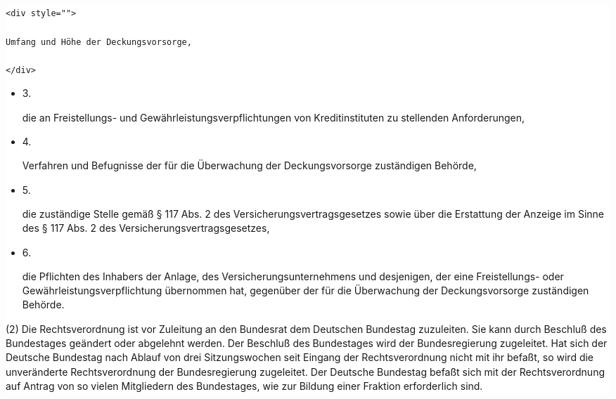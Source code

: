     <div style="">
    
    Umfang und Höhe der Deckungsvorsorge,
    
    </div>

  - 3\.
    
    <div style="">
    
    die an Freistellungs- und Gewährleistungsverpflichtungen von
    Kreditinstituten zu stellenden Anforderungen,
    
    </div>

  - 4\.
    
    <div style="">
    
    Verfahren und Befugnisse der für die Überwachung der
    Deckungsvorsorge zuständigen Behörde,
    
    </div>

  - 5\.
    
    <div style="">
    
    die zuständige Stelle gemäß § 117 Abs. 2 des
    Versicherungsvertragsgesetzes sowie über die Erstattung der Anzeige
    im Sinne des § 117 Abs. 2 des Versicherungsvertragsgesetzes,
    
    </div>

  - 6\.
    
    <div style="">
    
    die Pflichten des Inhabers der Anlage, des Versicherungsunternehmens
    und desjenigen, der eine Freistellungs- oder
    Gewährleistungsverpflichtung übernommen hat, gegenüber der für die
    Überwachung der Deckungsvorsorge zuständigen Behörde.
    
    </div>

</div>

<div class="jurAbsatz">

(2) Die Rechtsverordnung ist vor Zuleitung an den Bundesrat dem
Deutschen Bundestag zuzuleiten. Sie kann durch Beschluß des Bundestages
geändert oder abgelehnt werden. Der Beschluß des Bundestages wird der
Bundesregierung zugeleitet. Hat sich der Deutsche Bundestag nach Ablauf
von drei Sitzungswochen seit Eingang der Rechtsverordnung nicht mit ihr
befaßt, so wird die unveränderte Rechtsverordnung der Bundesregierung
zugeleitet. Der Deutsche Bundestag befaßt sich mit der Rechtsverordnung
auf Antrag von so vielen Mitgliedern des Bundestages, wie zur Bildung
einer Fraktion erforderlich sind.

</div>
